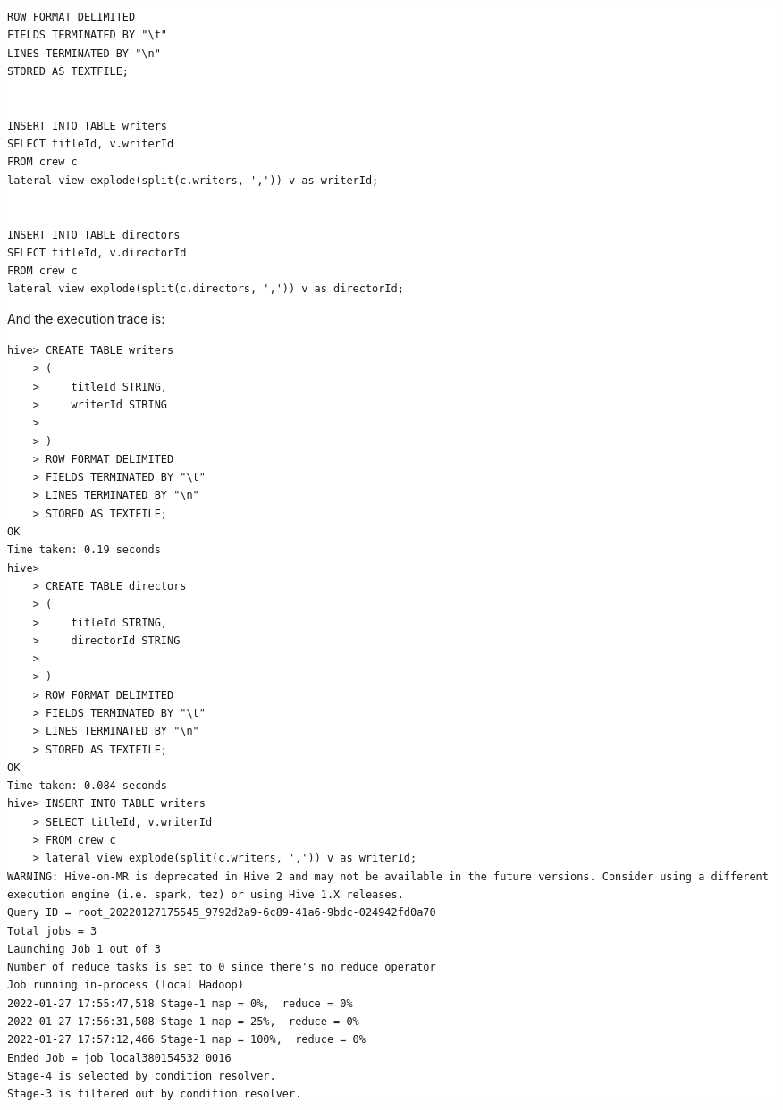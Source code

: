 ```
ROW FORMAT DELIMITED
FIELDS TERMINATED BY "\t"
LINES TERMINATED BY "\n"
STORED AS TEXTFILE;


INSERT INTO TABLE writers
SELECT titleId, v.writerId
FROM crew c
lateral view explode(split(c.writers, ',')) v as writerId;


INSERT INTO TABLE directors
SELECT titleId, v.directorId
FROM crew c
lateral view explode(split(c.directors, ',')) v as directorId;

```

And the execution trace is:

```
hive> CREATE TABLE writers
    > (
    >     titleId STRING,
    >     writerId STRING
    >
    > )
    > ROW FORMAT DELIMITED
    > FIELDS TERMINATED BY "\t"
    > LINES TERMINATED BY "\n"
    > STORED AS TEXTFILE;
OK
Time taken: 0.19 seconds
hive>
    > CREATE TABLE directors
    > (
    >     titleId STRING,
    >     directorId STRING
    >
    > )
    > ROW FORMAT DELIMITED
    > FIELDS TERMINATED BY "\t"
    > LINES TERMINATED BY "\n"
    > STORED AS TEXTFILE;
OK
Time taken: 0.084 seconds
hive> INSERT INTO TABLE writers
    > SELECT titleId, v.writerId
    > FROM crew c
    > lateral view explode(split(c.writers, ',')) v as writerId;
WARNING: Hive-on-MR is deprecated in Hive 2 and may not be available in the future versions. Consider using a different execution engine (i.e. spark, tez) or using Hive 1.X releases.
Query ID = root_20220127175545_9792d2a9-6c89-41a6-9bdc-024942fd0a70
Total jobs = 3
Launching Job 1 out of 3
Number of reduce tasks is set to 0 since there's no reduce operator
Job running in-process (local Hadoop)
2022-01-27 17:55:47,518 Stage-1 map = 0%,  reduce = 0%
2022-01-27 17:56:31,508 Stage-1 map = 25%,  reduce = 0%
2022-01-27 17:57:12,466 Stage-1 map = 100%,  reduce = 0%
Ended Job = job_local380154532_0016
Stage-4 is selected by condition resolver.
Stage-3 is filtered out by condition resolver.
```